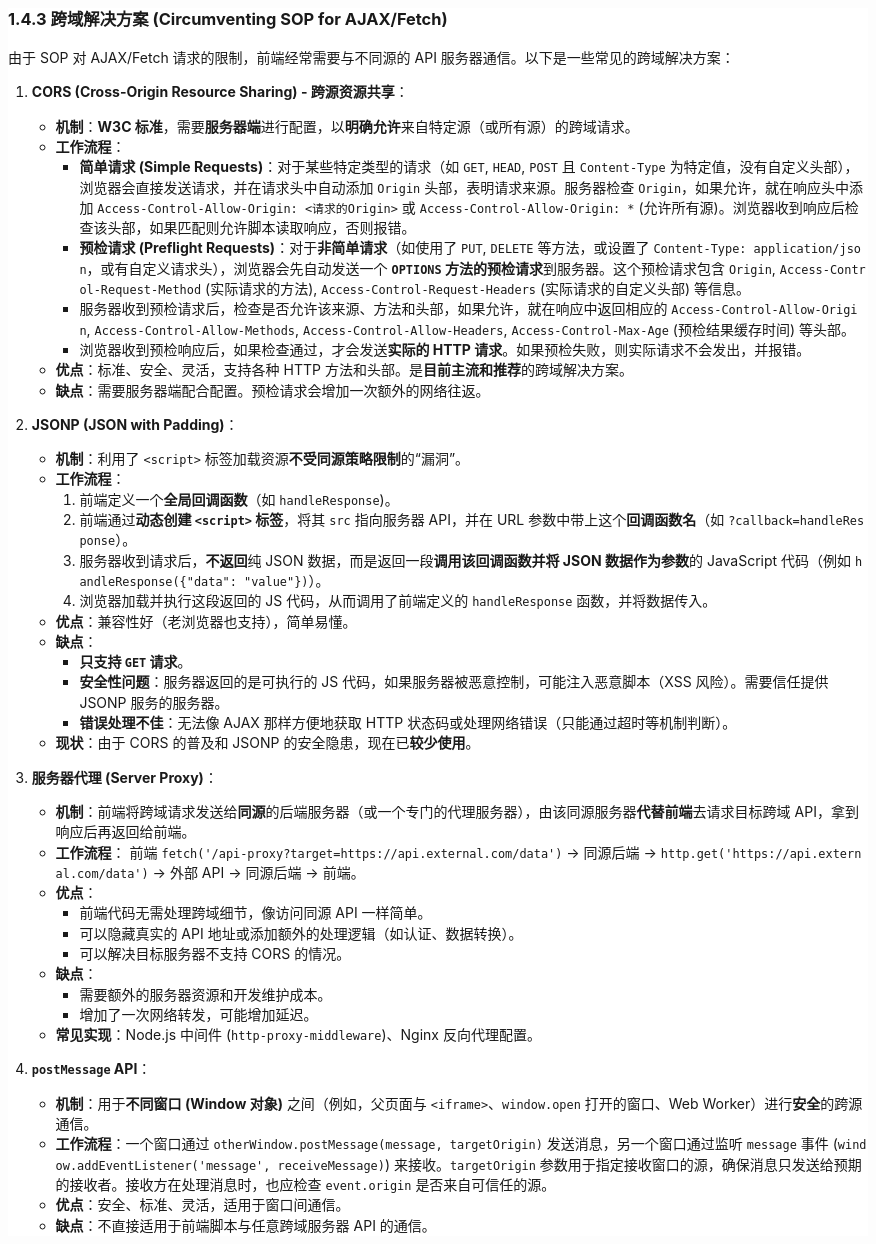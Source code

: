 ### 1.4.3 跨域解决方案 (Circumventing SOP for AJAX/Fetch)

由于 SOP 对 AJAX/Fetch 请求的限制，前端经常需要与不同源的 API 服务器通信。以下是一些常见的跨域解决方案：

1.  **CORS (Cross-Origin Resource Sharing) - 跨源资源共享**：
    -   **机制**：**W3C 标准**，需要**服务器端**进行配置，以**明确允许**来自特定源（或所有源）的跨域请求。
    -   **工作流程**：
        -   **简单请求 (Simple Requests)**：对于某些特定类型的请求（如 `GET`, `HEAD`, `POST` 且 `Content-Type` 为特定值，没有自定义头部），浏览器会直接发送请求，并在请求头中自动添加 `Origin` 头部，表明请求来源。服务器检查 `Origin`，如果允许，就在响应头中添加 `Access-Control-Allow-Origin: <请求的Origin>` 或 `Access-Control-Allow-Origin: *` (允许所有源)。浏览器收到响应后检查该头部，如果匹配则允许脚本读取响应，否则报错。
        -   **预检请求 (Preflight Requests)**：对于**非简单请求**（如使用了 `PUT`, `DELETE` 等方法，或设置了 `Content-Type: application/json`，或有自定义请求头），浏览器会先自动发送一个 **`OPTIONS` 方法的预检请求**到服务器。这个预检请求包含 `Origin`, `Access-Control-Request-Method` (实际请求的方法), `Access-Control-Request-Headers` (实际请求的自定义头部) 等信息。
        -   服务器收到预检请求后，检查是否允许该来源、方法和头部，如果允许，就在响应中返回相应的 `Access-Control-Allow-Origin`, `Access-Control-Allow-Methods`, `Access-Control-Allow-Headers`, `Access-Control-Max-Age` (预检结果缓存时间) 等头部。
        -   浏览器收到预检响应后，如果检查通过，才会发送**实际的 HTTP 请求**。如果预检失败，则实际请求不会发出，并报错。
    -   **优点**：标准、安全、灵活，支持各种 HTTP 方法和头部。是**目前主流和推荐**的跨域解决方案。
    -   **缺点**：需要服务器端配合配置。预检请求会增加一次额外的网络往返。

2.  **JSONP (JSON with Padding)**：
    -   **机制**：利用了 `<script>` 标签加载资源**不受同源策略限制**的“漏洞”。
    -   **工作流程**：
        1.  前端定义一个**全局回调函数**（如 `handleResponse`)。
        2.  前端通过**动态创建 `<script>` 标签**，将其 `src` 指向服务器 API，并在 URL 参数中带上这个**回调函数名**（如 `?callback=handleResponse`）。
        3.  服务器收到请求后，**不返回**纯 JSON 数据，而是返回一段**调用该回调函数并将 JSON 数据作为参数**的 JavaScript 代码（例如 `handleResponse({"data": "value"})`）。
        4.  浏览器加载并执行这段返回的 JS 代码，从而调用了前端定义的 `handleResponse` 函数，并将数据传入。
    -   **优点**：兼容性好（老浏览器也支持），简单易懂。
    -   **缺点**：
        -   **只支持 `GET` 请求**。
        -   **安全性问题**：服务器返回的是可执行的 JS 代码，如果服务器被恶意控制，可能注入恶意脚本（XSS 风险）。需要信任提供 JSONP 服务的服务器。
        -   **错误处理不佳**：无法像 AJAX 那样方便地获取 HTTP 状态码或处理网络错误（只能通过超时等机制判断）。
    -   **现状**：由于 CORS 的普及和 JSONP 的安全隐患，现在已**较少使用**。

3.  **服务器代理 (Server Proxy)**：
    -   **机制**：前端将跨域请求发送给**同源**的后端服务器（或一个专门的代理服务器），由该同源服务器**代替前端**去请求目标跨域 API，拿到响应后再返回给前端。
    -   **工作流程**：
        前端 `fetch('/api-proxy?target=https://api.external.com/data')` -> 同源后端 -> `http.get('https://api.external.com/data')` -> 外部 API -> 同源后端 -> 前端。
    -   **优点**：
        -   前端代码无需处理跨域细节，像访问同源 API 一样简单。
        -   可以隐藏真实的 API 地址或添加额外的处理逻辑（如认证、数据转换）。
        -   可以解决目标服务器不支持 CORS 的情况。
    -   **缺点**：
        -   需要额外的服务器资源和开发维护成本。
        -   增加了一次网络转发，可能增加延迟。
    -   **常见实现**：Node.js 中间件 (`http-proxy-middleware`)、Nginx 反向代理配置。

4.  **`postMessage` API**：
    -   **机制**：用于**不同窗口 (Window 对象)** 之间（例如，父页面与 `<iframe>`、`window.open` 打开的窗口、Web Worker）进行**安全**的跨源通信。
    -   **工作流程**：一个窗口通过 `otherWindow.postMessage(message, targetOrigin)` 发送消息，另一个窗口通过监听 `message` 事件 (`window.addEventListener('message', receiveMessage)`) 来接收。`targetOrigin` 参数用于指定接收窗口的源，确保消息只发送给预期的接收者。接收方在处理消息时，也应检查 `event.origin` 是否来自可信任的源。
    -   **优点**：安全、标准、灵活，适用于窗口间通信。
    -   **缺点**：不直接适用于前端脚本与任意跨域服务器 API 的通信。
